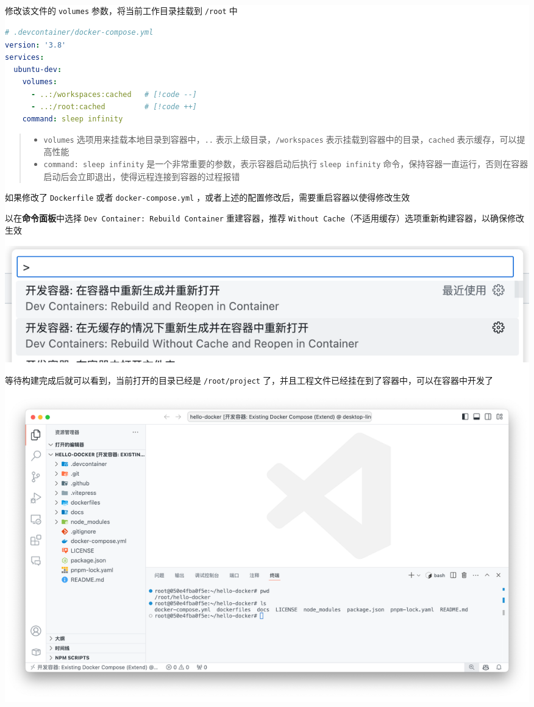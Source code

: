 修改该文件的 `volumes` 参数，将当前工作目录挂载到 `/root` 中
```yml
# .devcontainer/docker-compose.yml
version: '3.8'
services:
  ubuntu-dev:
    volumes:
      - ..:/workspaces:cached   # [!code --]
      - ..:/root:cached         # [!code ++]
    command: sleep infinity
```

> - `volumes` 选项用来挂载本地目录到容器中，`..` 表示上级目录，`/workspaces` 表示挂载到容器中的目录，`cached` 表示缓存，可以提高性能
> - `command: sleep infinity` 是一个非常重要的参数，表示容器启动后执行 `sleep infinity` 命令，保持容器一直运行，否则在容器启动后会立即退出，使得远程连接到容器的过程报错

如果修改了 `Dockerfile` 或者 `docker-compose.yml` ，或者上述的配置修改后，需要重启容器以使得修改生效

以在**命令面板**中选择 `Dev Container: Rebuild Container` 重建容器，推荐 `Without Cache`（不适用缓存）选项重新构建容器，以确保修改生效

![](./images/vscode-devcontainers-rebuild_container.png)

等待构建完成后就可以看到，当前打开的目录已经是 `/root/project` 了，并且工程文件已经挂在到了容器中，可以在容器中开发了

![](./images/vscode-remote-develop-in-container.png)
